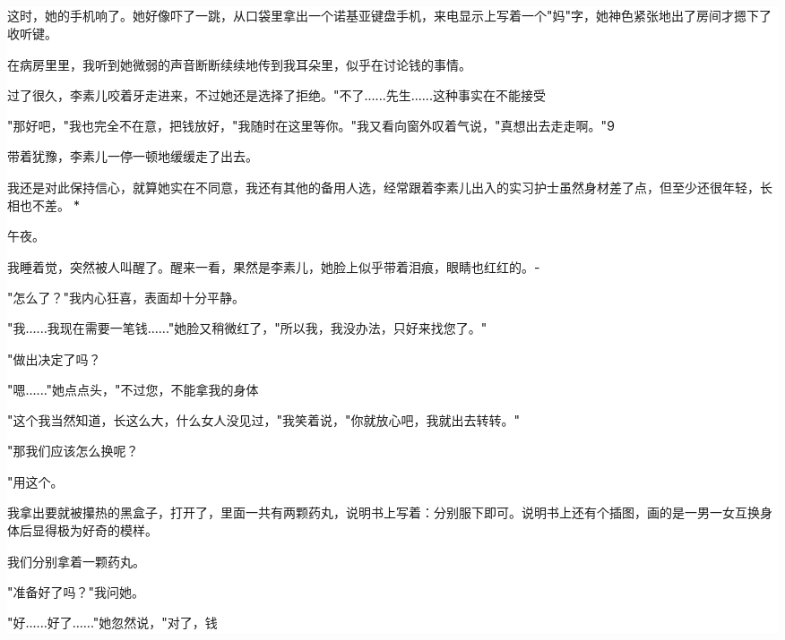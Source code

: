 

这时，她的手机响了。她好像吓了一跳，从口袋里拿出一个诺基亚键盘手机，来电显示上写着一个"妈"字，她神色紧张地出了房间才摁下了收听键。



在病房里里，我听到她微弱的声音断断续续地传到我耳朵里，似乎在讨论钱的事情。



过了很久，李素儿咬着牙走进来，不过她还是选择了拒绝。"不了......先生......这种事实在不能接受



"那好吧，"我也完全不在意，把钱放好，"我随时在这里等你。"我又看向窗外叹着气说，"真想出去走走啊。"9



带着犹豫，李素儿一停一顿地缓缓走了出去。



我还是对此保持信心，就算她实在不同意，我还有其他的备用人选，经常跟着李素儿出入的实习护士虽然身材差了点，但至少还很年轻，长相也不差。 *



午夜。



我睡着觉，突然被人叫醒了。醒来一看，果然是李素儿，她脸上似乎带着泪痕，眼睛也红红的。-



"怎么了？"我内心狂喜，表面却十分平静。



"我......我现在需要一笔钱......"她脸又稍微红了，"所以我，我没办法，只好来找您了。"



"做出决定了吗？



"嗯......"她点点头，"不过您，不能拿我的身体



"这个我当然知道，长这么大，什么女人没见过，"我笑着说，"你就放心吧，我就出去转转。"



"那我们应该怎么换呢？



"用这个。



我拿出要就被攥热的黑盒子，打开了，里面一共有两颗药丸，说明书上写着：分别服下即可。说明书上还有个插图，画的是一男一女互换身体后显得极为好奇的模样。



我们分别拿着一颗药丸。



"准备好了吗？"我问她。



"好......好了......"她忽然说，"对了，钱


